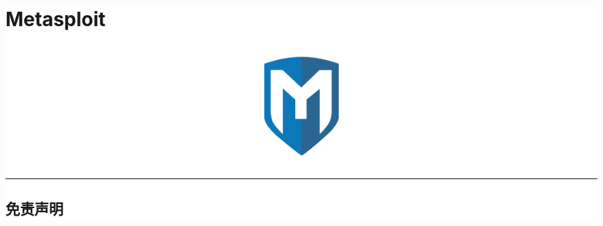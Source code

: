 # Metasploit

<p align="center">
    <img src="../../../assets/img/logo/metasploit.png" width="20%">
</p>

---

## 免责声明
